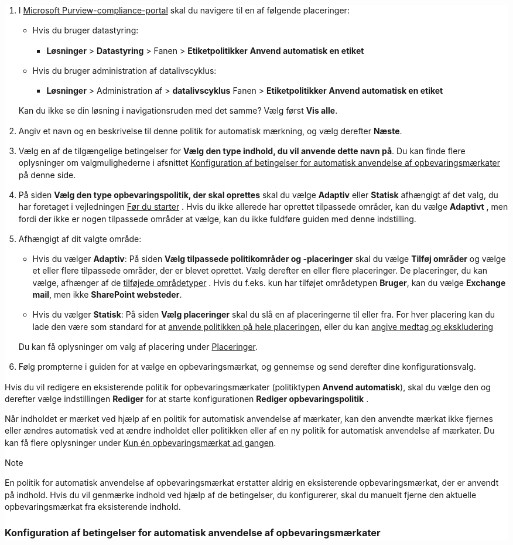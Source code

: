 1. I [Microsoft Purview-compliance-portal](https://compliance.microsoft.com/) skal du navigere til en af følgende placeringer:

    - Hvis du bruger datastyring:
        - **Løsninger** \> **Datastyring** \> Fanen \> **Etiketpolitikker** **Anvend automatisk en etiket**

    - Hvis du bruger administration af datalivscyklus:
        - **Løsninger** \> Administration af \> **datalivscyklus** Fanen \> **Etiketpolitikker** **Anvend automatisk en etiket**

    Kan du ikke se din løsning i navigationsruden med det samme? Vælg først **Vis alle**.

2. Angiv et navn og en beskrivelse til denne politik for automatisk mærkning, og vælg derefter **Næste**.

3. Vælg en af de tilgængelige betingelser for **Vælg den type indhold, du vil anvende dette navn på**. Du kan finde flere oplysninger om valgmulighederne i afsnittet [Konfiguration af betingelser for automatisk anvendelse af opbevaringsmærkater](#configuring-conditions-for-auto-apply-retention-labels) på denne side.

4. På siden **Vælg den type opbevaringspolitik, der skal oprettes** skal du vælge **Adaptiv** eller **Statisk** afhængigt af det valg, du har foretaget i vejledningen [Før du starter](#before-you-begin) . Hvis du ikke allerede har oprettet tilpassede områder, kan du vælge **Adaptivt** , men fordi der ikke er nogen tilpassede områder at vælge, kan du ikke fuldføre guiden med denne indstilling.

5. Afhængigt af dit valgte område:

    - Hvis du vælger **Adaptiv**: På siden **Vælg tilpassede politikområder og -placeringer** skal du vælge **Tilføj områder** og vælge et eller flere tilpassede områder, der er blevet oprettet. Vælg derefter en eller flere placeringer. De placeringer, du kan vælge, afhænger af de [tilføjede områdetyper](retention-settings.md#configuration-information-for-adaptive-scopes) . Hvis du f.eks. kun har tilføjet områdetypen **Bruger**, kan du vælge **Exchange mail**, men ikke **SharePoint websteder**.

    - Hvis du vælger **Statisk**: På siden **Vælg placeringer** skal du slå en af placeringerne til eller fra. For hver placering kan du lade den være som standard for at [anvende politikken på hele placeringen](retention-settings.md#a-policy-that-applies-to-entire-locations), eller du kan [angive medtag og ekskludering](retention-settings.md#a-policy-with-specific-inclusions-or-exclusions)

    Du kan få oplysninger om valg af placering under [Placeringer](retention-settings.md#locations).

6. Følg prompterne i guiden for at vælge en opbevaringsmærkat, og gennemse og send derefter dine konfigurationsvalg.

Hvis du vil redigere en eksisterende politik for opbevaringsmærkater (politiktypen **Anvend automatisk**), skal du vælge den og derefter vælge indstillingen **Rediger** for at starte konfigurationen **Rediger opbevaringspolitik** .

Når indholdet er mærket ved hjælp af en politik for automatisk anvendelse af mærkater, kan den anvendte mærkat ikke fjernes eller ændres automatisk ved at ændre indholdet eller politikken eller af en ny politik for automatisk anvendelse af mærkater. Du kan få flere oplysninger under [Kun én opbevaringsmærkat ad gangen](retention.md#only-one-retention-label-at-a-time).

> [!NOTE]
> En politik for automatisk anvendelse af opbevaringsmærkat erstatter aldrig en eksisterende opbevaringsmærkat, der er anvendt på indhold. Hvis du vil genmærke indhold ved hjælp af de betingelser, du konfigurerer, skal du manuelt fjerne den aktuelle opbevaringsmærkat fra eksisterende indhold.

### <a name="configuring-conditions-for-auto-apply-retention-labels"></a>Konfiguration af betingelser for automatisk anvendelse af opbevaringsmærkater
